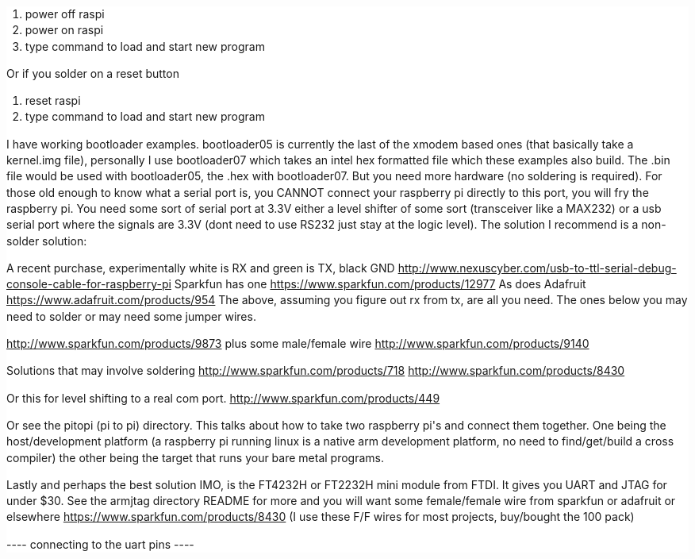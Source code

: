 1) power off raspi
2) power on raspi
3) type command to load and start new program

Or if you solder on a reset button

1) reset raspi
2) type command to load and start new program

I have working bootloader examples.  bootloader05 is currently the last
of the xmodem based ones (that basically take a kernel.img file),
personally I use bootloader07 which takes an intel hex formatted file
which these examples also build.  The .bin file would be used with
bootloader05, the .hex with bootloader07.  But you need more hardware
(no soldering is required).  For those old enough to know what a serial
port is, you CANNOT connect your raspberry pi directly to this port,
you will fry the raspberry pi.  You need some sort of serial port at
3.3V either a level shifter of some sort (transceiver like a MAX232) or
a usb serial port where the signals are 3.3V (dont need to use RS232
just stay at the logic level).  The solution I recommend is a non-solder
solution:

A recent purchase, experimentally white is RX and green is TX, black GND
http://www.nexuscyber.com/usb-to-ttl-serial-debug-console-cable-for-raspberry-pi
Sparkfun has one
https://www.sparkfun.com/products/12977
As does Adafruit
https://www.adafruit.com/products/954
The above, assuming you figure out rx from tx, are all you need.  The
ones below you may need to solder or may need some jumper wires.

http://www.sparkfun.com/products/9873
plus some male/female wire
http://www.sparkfun.com/products/9140

Solutions that may involve soldering
http://www.sparkfun.com/products/718
http://www.sparkfun.com/products/8430

Or this for level shifting to a real com port.
http://www.sparkfun.com/products/449

Or see the pitopi (pi to pi) directory.  This talks about how to take
two raspberry pi's and connect them together.  One being the
host/development platform (a raspberry pi running linux is a native
arm development platform, no need to find/get/build a cross compiler)
the other being the target that runs your bare metal programs.

Lastly and perhaps the best solution IMO, is the FT4232H or FT2232H
mini module from FTDI.  It gives you UART and JTAG for under $30.
See the armjtag directory README for more and you will want some
female/female wire from sparkfun or adafruit or elsewhere
https://www.sparkfun.com/products/8430
(I use these F/F wires for most projects, buy/bought the 100 pack)

---- connecting to the uart pins ----
